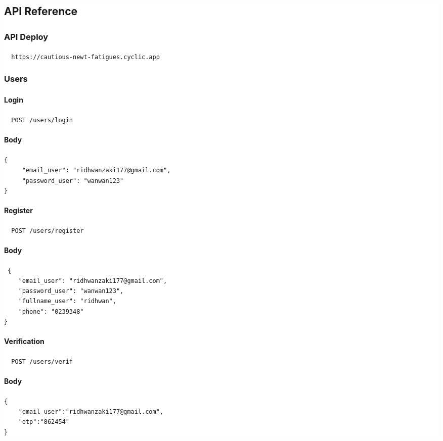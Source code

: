 ## API Reference

### API Deploy

```http
  https://cautious-newt-fatigues.cyclic.app
```

### Users

#### Login

```http
  POST /users/login
```

#### Body

```body
{
     "email_user": "ridhwanzaki177@gmail.com",
     "password_user": "wanwan123"
}
```

#### Register

```http
  POST /users/register
```

#### Body

```body
 {
    "email_user": "ridhwanzaki177@gmail.com",
    "password_user": "wanwan123",
    "fullname_user": "ridhwan",
    "phone": "0239348"
}
```

#### Verification

```http
  POST /users/verif
```

#### Body

```body
{
    "email_user":"ridhwanzaki177@gmail.com",
    "otp":"862454"
}
```
